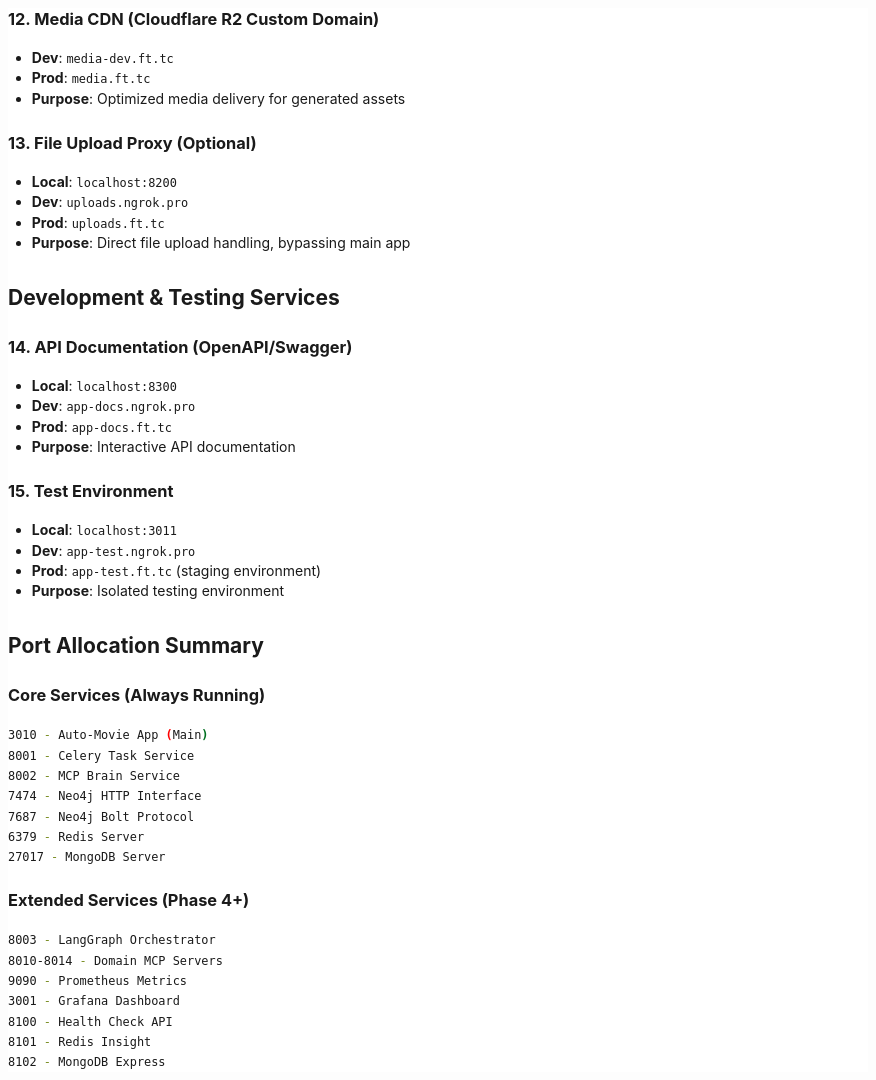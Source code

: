 ### 12. **Media CDN** (Cloudflare R2 Custom Domain)
- **Dev**: `media-dev.ft.tc`
- **Prod**: `media.ft.tc`
- **Purpose**: Optimized media delivery for generated assets

### 13. **File Upload Proxy** (Optional)
- **Local**: `localhost:8200`
- **Dev**: `uploads.ngrok.pro`
- **Prod**: `uploads.ft.tc`
- **Purpose**: Direct file upload handling, bypassing main app

## Development & Testing Services

### 14. **API Documentation** (OpenAPI/Swagger)
- **Local**: `localhost:8300`
- **Dev**: `app-docs.ngrok.pro`
- **Prod**: `app-docs.ft.tc`
- **Purpose**: Interactive API documentation

### 15. **Test Environment**
- **Local**: `localhost:3011`
- **Dev**: `app-test.ngrok.pro`
- **Prod**: `app-test.ft.tc` (staging environment)
- **Purpose**: Isolated testing environment

## Port Allocation Summary

### **Core Services (Always Running)**
```bash
3010 - Auto-Movie App (Main)
8001 - Celery Task Service  
8002 - MCP Brain Service
7474 - Neo4j HTTP Interface
7687 - Neo4j Bolt Protocol
6379 - Redis Server
27017 - MongoDB Server
```

### **Extended Services (Phase 4+)**
```bash
8003 - LangGraph Orchestrator
8010-8014 - Domain MCP Servers
9090 - Prometheus Metrics
3001 - Grafana Dashboard
8100 - Health Check API
8101 - Redis Insight
8102 - MongoDB Express
```
